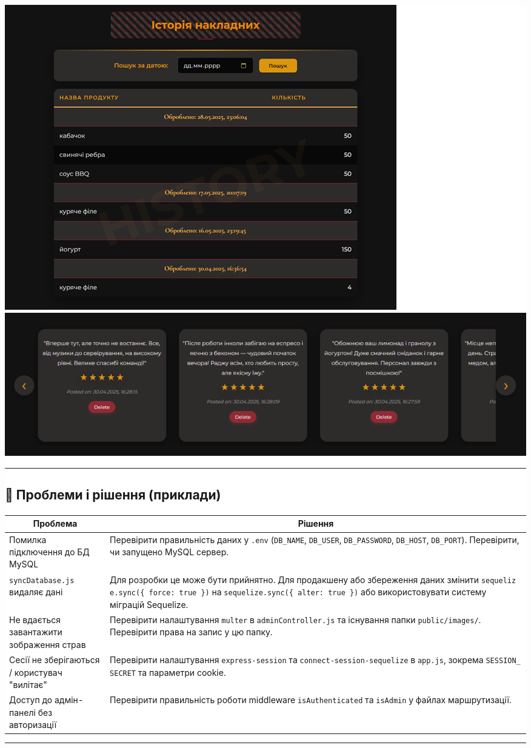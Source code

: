 ![Таблиця історії поповнень складу ](screenshots/image-18.png)
![Відображення відгуків з кнопкою "Видалити"](screenshots/image-19.png)

---

## 🧪 Проблеми і рішення (приклади)

| Проблема                                  | Рішення                                                                                                                               |
|-------------------------------------------|---------------------------------------------------------------------------------------------------------------------------------------|
| Помилка підключення до БД MySQL            | Перевірити правильність даних у `.env` (`DB_NAME`, `DB_USER`, `DB_PASSWORD`, `DB_HOST`, `DB_PORT`). Перевірити, чи запущено MySQL сервер. |
| `syncDatabase.js` видаляє дані            | Для розробки це може бути прийнятно. Для продакшену або збереження даних змінити `sequelize.sync({ force: true })` на `sequelize.sync({ alter: true })` або використовувати систему міграцій Sequelize. |
| Не вдається завантажити зображення страв  | Перевірити налаштування `multer` в `adminController.js` та існування папки `public/images/`. Перевірити права на запис у цю папку.       |
| Сесії не зберігаються / користувач "вилітає" | Перевірити налаштування `express-session` та `connect-session-sequelize` в `app.js`, зокрема `SESSION_SECRET` та параметри cookie. |
| Доступ до адмін-панелі без авторизації  | Перевірити правильність роботи middleware `isAuthenticated` та `isAdmin` у файлах маршрутизації.                                     |

---